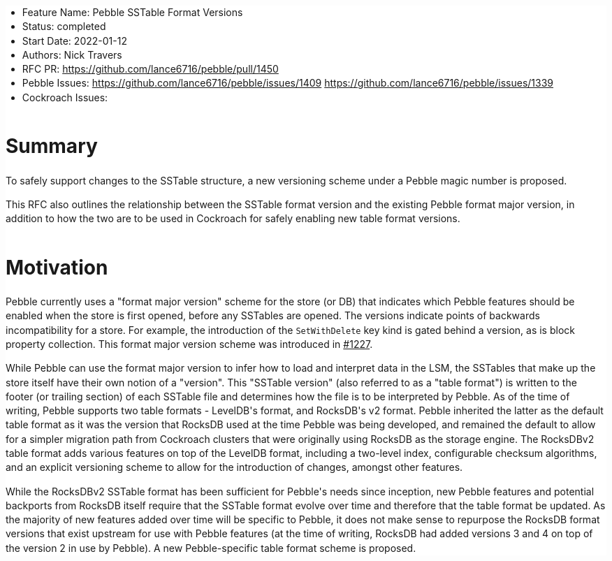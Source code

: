 - Feature Name: Pebble SSTable Format Versions
- Status: completed
- Start Date: 2022-01-12
- Authors: Nick Travers
- RFC PR: https://github.com/lance6716/pebble/pull/1450
- Pebble Issues:
  https://github.com/lance6716/pebble/issues/1409
  https://github.com/lance6716/pebble/issues/1339
- Cockroach Issues:

# Summary

To safely support changes to the SSTable structure, a new versioning scheme
under a Pebble magic number is proposed.

This RFC also outlines the relationship between the SSTable format version and
the existing Pebble format major version, in addition to how the two are to
be used in Cockroach for safely enabling new table format versions.

# Motivation

Pebble currently uses a "format major version" scheme for the store (or DB)
that indicates which Pebble features should be enabled when the store is first
opened, before any SSTables are opened. The versions indicate points of
backwards incompatibility for a store. For example, the introduction of the
`SetWithDelete` key kind is gated behind a version, as is block property
collection. This format major version scheme was introduced in
[#1227](https://github.com/lance6716/pebble/issues/1227).

While Pebble can use the format major version to infer how to load and
interpret data in the LSM, the SSTables that make up the store itself have
their own notion of a "version". This "SSTable version" (also referred to as a
"table format") is written to the footer (or trailing section) of each SSTable
file and determines how the file is to be interpreted by Pebble. As of the time
of writing, Pebble supports two table formats - LevelDB's format, and RocksDB's
v2 format. Pebble inherited the latter as the default table format as it was
the version that RocksDB used at the time Pebble was being developed, and
remained the default to allow for a simpler migration path from Cockroach
clusters that were originally using RocksDB as the storage engine. The
RocksDBv2 table format adds various features on top of the LevelDB format,
including a two-level index, configurable checksum algorithms, and an explicit
versioning scheme to allow for the introduction of changes, amongst other
features.

While the RocksDBv2 SSTable format has been sufficient for Pebble's needs since
inception, new Pebble features and potential backports from RocksDB itself
require that the SSTable format evolve over time and therefore that the table
format be updated. As the majority of new features added over time will be
specific to Pebble, it does not make sense to repurpose the RocksDB format
versions that exist upstream for use with Pebble features (at the time of
writing, RocksDB had added versions 3 and 4 on top of the version 2 in use by
Pebble). A new Pebble-specific table format scheme is proposed.
